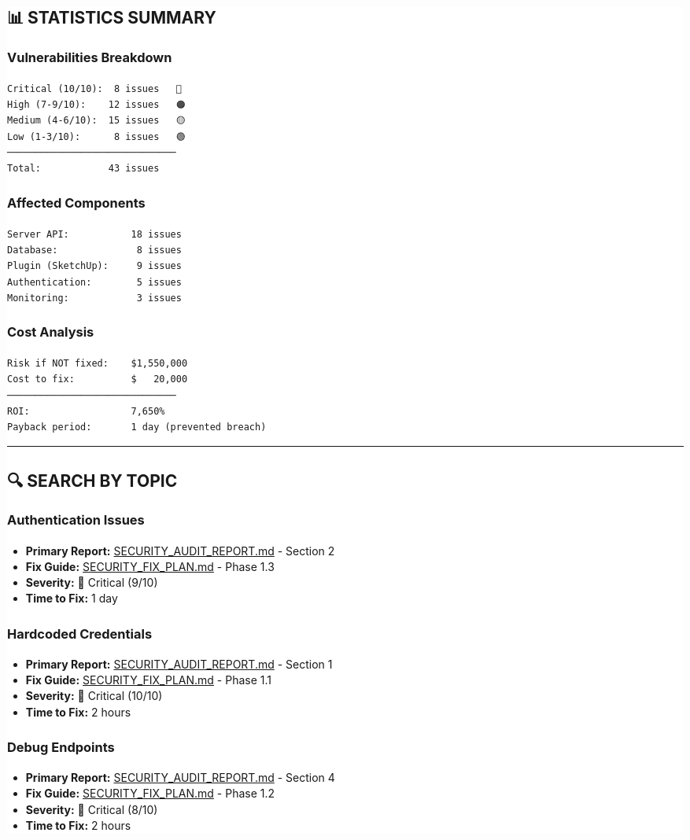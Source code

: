 
## 📊 STATISTICS SUMMARY

### Vulnerabilities Breakdown

```
Critical (10/10):  8 issues   🔴
High (7-9/10):    12 issues   🟠
Medium (4-6/10):  15 issues   🟡
Low (1-3/10):      8 issues   🟢
──────────────────────────────
Total:            43 issues
```

### Affected Components

```
Server API:           18 issues
Database:              8 issues
Plugin (SketchUp):     9 issues
Authentication:        5 issues
Monitoring:            3 issues
```

### Cost Analysis

```
Risk if NOT fixed:    $1,550,000
Cost to fix:          $   20,000
──────────────────────────────
ROI:                  7,650%
Payback period:       1 day (prevented breach)
```

---

## 🔍 SEARCH BY TOPIC

### Authentication Issues
- **Primary Report:** [SECURITY_AUDIT_REPORT.md](./SECURITY_AUDIT_REPORT.md) - Section 2
- **Fix Guide:** [SECURITY_FIX_PLAN.md](./SECURITY_FIX_PLAN.md) - Phase 1.3
- **Severity:** 🔴 Critical (9/10)
- **Time to Fix:** 1 day

### Hardcoded Credentials
- **Primary Report:** [SECURITY_AUDIT_REPORT.md](./SECURITY_AUDIT_REPORT.md) - Section 1
- **Fix Guide:** [SECURITY_FIX_PLAN.md](./SECURITY_FIX_PLAN.md) - Phase 1.1
- **Severity:** 🔴 Critical (10/10)
- **Time to Fix:** 2 hours

### Debug Endpoints
- **Primary Report:** [SECURITY_AUDIT_REPORT.md](./SECURITY_AUDIT_REPORT.md) - Section 4
- **Fix Guide:** [SECURITY_FIX_PLAN.md](./SECURITY_FIX_PLAN.md) - Phase 1.2
- **Severity:** 🔴 Critical (8/10)
- **Time to Fix:** 2 hours
